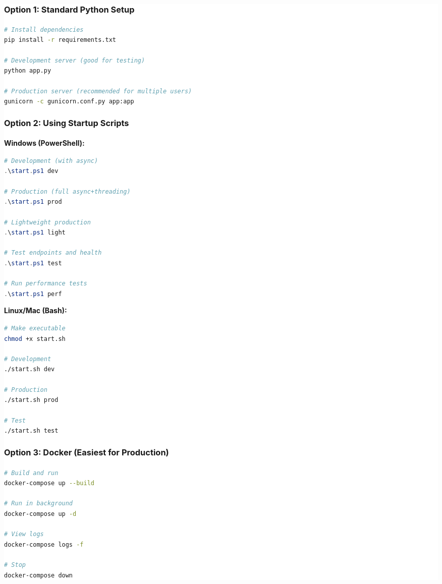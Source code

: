 ### Option 1: Standard Python Setup
```bash
# Install dependencies
pip install -r requirements.txt

# Development server (good for testing)
python app.py

# Production server (recommended for multiple users)
gunicorn -c gunicorn.conf.py app:app
```

### Option 2: Using Startup Scripts

**Windows (PowerShell):**
```powershell
# Development (with async)
.\start.ps1 dev

# Production (full async+threading)
.\start.ps1 prod

# Lightweight production
.\start.ps1 light

# Test endpoints and health
.\start.ps1 test

# Run performance tests
.\start.ps1 perf
```

**Linux/Mac (Bash):**
```bash
# Make executable
chmod +x start.sh

# Development
./start.sh dev

# Production
./start.sh prod

# Test
./start.sh test
```

### Option 3: Docker (Easiest for Production)
```bash
# Build and run
docker-compose up --build

# Run in background
docker-compose up -d

# View logs
docker-compose logs -f

# Stop
docker-compose down
```
